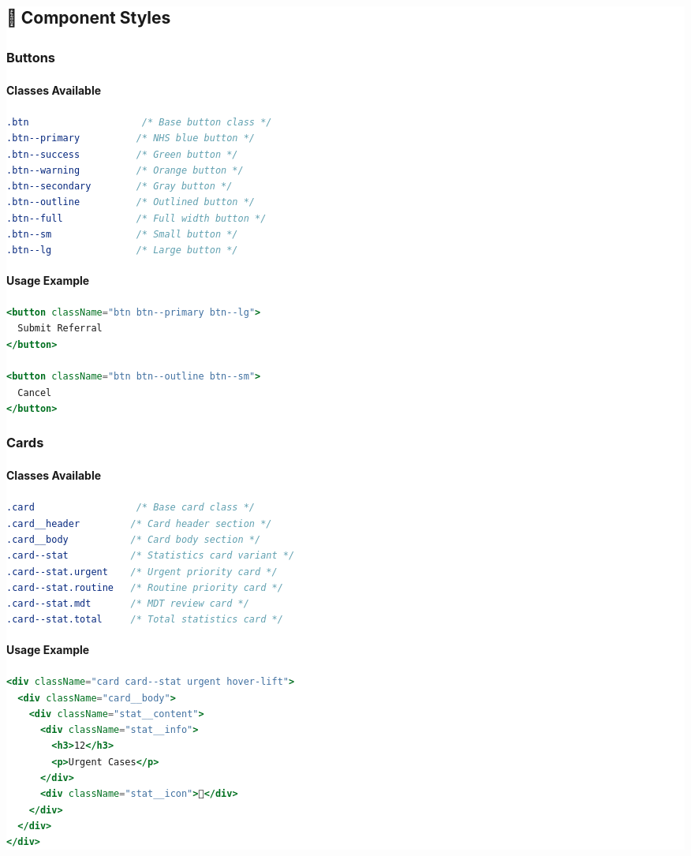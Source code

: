 ## 🧩 Component Styles

### Buttons

#### Classes Available
```css
.btn                    /* Base button class */
.btn--primary          /* NHS blue button */
.btn--success          /* Green button */
.btn--warning          /* Orange button */
.btn--secondary        /* Gray button */
.btn--outline          /* Outlined button */
.btn--full             /* Full width button */
.btn--sm               /* Small button */
.btn--lg               /* Large button */
```

#### Usage Example
```jsx
<button className="btn btn--primary btn--lg">
  Submit Referral
</button>

<button className="btn btn--outline btn--sm">
  Cancel
</button>
```

### Cards

#### Classes Available
```css
.card                  /* Base card class */
.card__header         /* Card header section */
.card__body           /* Card body section */
.card--stat           /* Statistics card variant */
.card--stat.urgent    /* Urgent priority card */
.card--stat.routine   /* Routine priority card */
.card--stat.mdt       /* MDT review card */
.card--stat.total     /* Total statistics card */
```

#### Usage Example
```jsx
<div className="card card--stat urgent hover-lift">
  <div className="card__body">
    <div className="stat__content">
      <div className="stat__info">
        <h3>12</h3>
        <p>Urgent Cases</p>
      </div>
      <div className="stat__icon">🚨</div>
    </div>
  </div>
</div>
```
